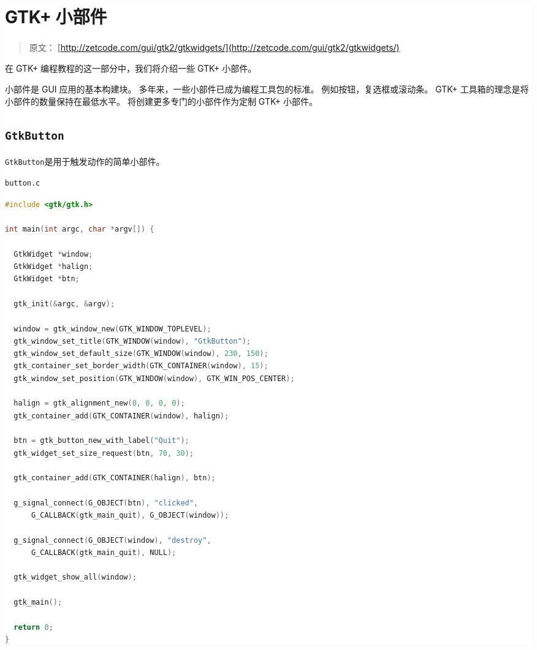 # GTK+ 小部件

> 原文： [http://zetcode.com/gui/gtk2/gtkwidgets/](http://zetcode.com/gui/gtk2/gtkwidgets/)

在 GTK+ 编程教程的这一部分中，我们将介绍一些 GTK+ 小部件。

小部件是 GUI 应用的基本构建块。 多年来，一些小部件已成为编程工具包的标准。 例如按钮，复选框或滚动条。 GTK+ 工具箱的理念是将小部件的数量保持在最低水平。 将创建更多专门的小部件作为定制 GTK+ 小部件。

## `GtkButton`

`GtkButton`是用于触发动作的简单小部件。

`button.c`

```c
#include <gtk/gtk.h>

int main(int argc, char *argv[]) {

  GtkWidget *window;
  GtkWidget *halign;
  GtkWidget *btn;

  gtk_init(&argc, &argv);

  window = gtk_window_new(GTK_WINDOW_TOPLEVEL);
  gtk_window_set_title(GTK_WINDOW(window), "GtkButton");
  gtk_window_set_default_size(GTK_WINDOW(window), 230, 150);
  gtk_container_set_border_width(GTK_CONTAINER(window), 15);
  gtk_window_set_position(GTK_WINDOW(window), GTK_WIN_POS_CENTER);

  halign = gtk_alignment_new(0, 0, 0, 0);
  gtk_container_add(GTK_CONTAINER(window), halign);

  btn = gtk_button_new_with_label("Quit");
  gtk_widget_set_size_request(btn, 70, 30);

  gtk_container_add(GTK_CONTAINER(halign), btn);

  g_signal_connect(G_OBJECT(btn), "clicked", 
      G_CALLBACK(gtk_main_quit), G_OBJECT(window));

  g_signal_connect(G_OBJECT(window), "destroy", 
      G_CALLBACK(gtk_main_quit), NULL);

  gtk_widget_show_all(window);

  gtk_main();

  return 0;
}

```
